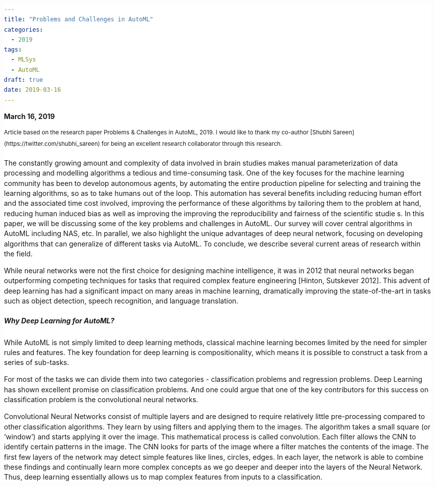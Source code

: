 ```yaml
---
title: "Problems and Challenges in AutoML"
categories:
  - 2019
tags:
  - MLSys
  - AutoML
draft: true
date: 2019-03-16
---
```

**March 16, 2019**

<sup> 
Article based on the research paper Problems & Challenges in AutoML, 2019. I would like to thank my co-author [Shubhi Sareen](https://twitter.com/shubhi_sareen) for being an excellent research collaborator through this research.
</sup>

The constantly growing amount and complexity of data involved in brain studies makes manual parameterization of data processing and modelling algorithms a tedious and time-consuming task. One of the key focuses for the machine learning community has been to develop autonomous agents, by automating the entire production pipeline for selecting and training the learning algorithms, so as to take humans out of the loop. This automation has several benefits including reducing human effort and the associated time cost involved, improving the performance of these algorithms by tailoring them to the problem at hand, reducing human induced bias as well as improving the improving the reproducibility and fairness of the scientific studie s. In this paper, we will be discussing some of the key problems and challenges in AutoML. Our survey will cover central algorithms in AutoML including NAS, etc. In parallel, we also highlight the unique advantages of deep neural network, focusing on developing algorithms that can generalize of different tasks via AutoML. To conclude, we describe several current areas of research within the field.

While neural networks were not the first choice for designing machine intelligence, it was in 2012 that neural networks began outperforming competing techniques for tasks that required complex feature engineering [Hinton, Sutskever 2012]. This advent of deep learning has had a significant impact on many areas in machine learning, dramatically improving the state-of-the-art in tasks such as object detection, speech recognition, and language translation.

##### Why Deep Learning for AutoML? 

While AutoML is not simply limited to deep learning methods, classical machine learning becomes limited by the need for simpler rules and features. The key foundation for deep learning is compositionality, which means it is possible to construct a task from a series of sub-tasks. 

For most of the tasks we can divide them into two categories - classification problems and regression problems. Deep Learning has shown excellent promise on classification problems. And one could argue that one of the key contributors for this success on classification problem is the convolutional neural networks. 

Convolutional Neural Networks consist of multiple layers and are designed to require relatively little pre-processing compared to other classification algorithms. They learn by using filters and applying them to the images. The algorithm takes a small square (or ‘window’) and starts applying it over the image. This mathematical process is called convolution. Each filter allows the CNN to identify certain patterns in the image. The CNN looks for parts of the image where a filter matches the contents of the image. The first few layers of the network may detect simple features like lines, circles, edges. In each layer, the network is able to combine these findings and continually learn more complex concepts as we go deeper and deeper into the layers of the Neural Network. Thus, deep learning essentially allows us to map complex features from inputs to a classification. 
